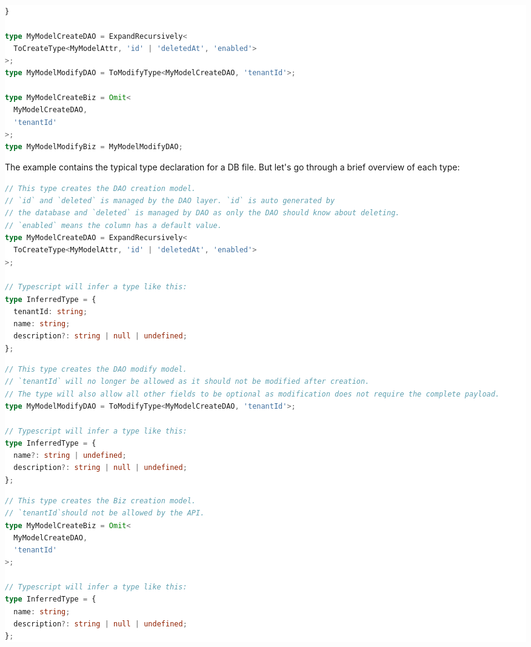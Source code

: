 ```ts
}

type MyModelCreateDAO = ExpandRecursively<
  ToCreateType<MyModelAttr, 'id' | 'deletedAt', 'enabled'>
>;
type MyModelModifyDAO = ToModifyType<MyModelCreateDAO, 'tenantId'>;

type MyModelCreateBiz = Omit<
  MyModelCreateDAO,
  'tenantId'
>;
type MyModelModifyBiz = MyModelModifyDAO;
```

The example contains the typical type declaration for a DB file. But let's go through a brief overview of each type:

```ts
// This type creates the DAO creation model.
// `id` and `deleted` is managed by the DAO layer. `id` is auto generated by
// the database and `deleted` is managed by DAO as only the DAO should know about deleting.
// `enabled` means the column has a default value.
type MyModelCreateDAO = ExpandRecursively<
  ToCreateType<MyModelAttr, 'id' | 'deletedAt', 'enabled'>
>;

// Typescript will infer a type like this:
type InferredType = {
  tenantId: string;
  name: string;
  description?: string | null | undefined;
};
```

```ts
// This type creates the DAO modify model.
// `tenantId` will no longer be allowed as it should not be modified after creation.
// The type will also allow all other fields to be optional as modification does not require the complete payload.
type MyModelModifyDAO = ToModifyType<MyModelCreateDAO, 'tenantId'>;

// Typescript will infer a type like this:
type InferredType = {
  name?: string | undefined;
  description?: string | null | undefined;
};
```

```ts
// This type creates the Biz creation model.
// `tenantId`should not be allowed by the API.
type MyModelCreateBiz = Omit<
  MyModelCreateDAO,
  'tenantId'
>;

// Typescript will infer a type like this:
type InferredType = {
  name: string;
  description?: string | null | undefined;
};
```
